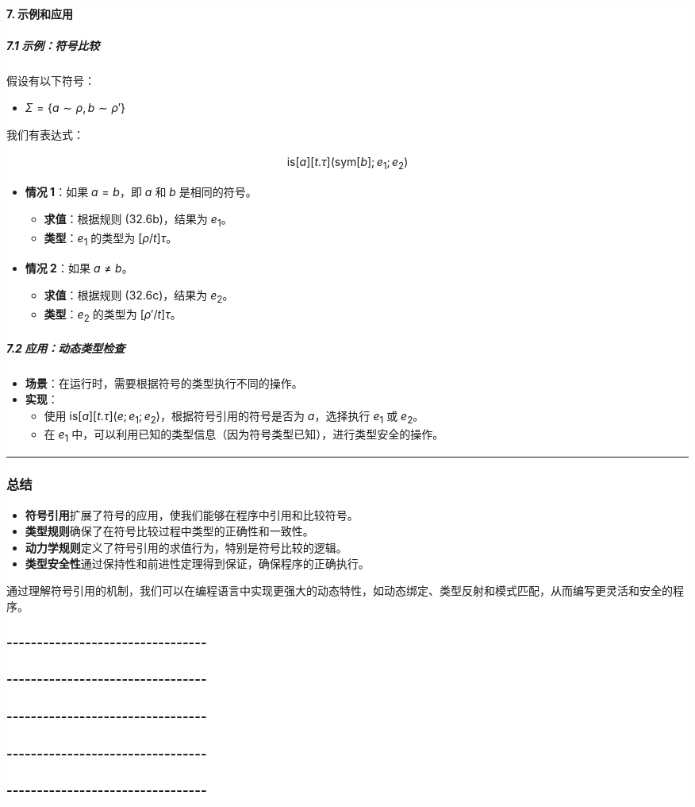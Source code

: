 
#### 7. 示例和应用

##### 7.1 示例：符号比较

假设有以下符号：

- $\Sigma = \{ a \sim \rho, b \sim \rho' \}$

我们有表达式：

$$
\text{is}[a][t.\tau](\text{sym}[b]; e_1; e_2)
$$

- **情况 1**：如果 $a = b$，即 $a$ 和 $b$ 是相同的符号。

  - **求值**：根据规则 (32.6b)，结果为 $e_1$。
  - **类型**：$e_1$ 的类型为 $[\rho / t]\tau$。

- **情况 2**：如果 $a \ne b$。

  - **求值**：根据规则 (32.6c)，结果为 $e_2$。
  - **类型**：$e_2$ 的类型为 $[\rho' / t]\tau$。

##### 7.2 应用：动态类型检查

- **场景**：在运行时，需要根据符号的类型执行不同的操作。
- **实现**：
  - 使用 $\text{is}[a][t.\tau](e; e_1; e_2)$，根据符号引用的符号是否为 $a$，选择执行 $e_1$ 或 $e_2$。
  - 在 $e_1$ 中，可以利用已知的类型信息（因为符号类型已知），进行类型安全的操作。

---

### 总结

- **符号引用**扩展了符号的应用，使我们能够在程序中引用和比较符号。
- **类型规则**确保了在符号比较过程中类型的正确性和一致性。
- **动力学规则**定义了符号引用的求值行为，特别是符号比较的逻辑。
- **类型安全性**通过保持性和前进性定理得到保证，确保程序的正确执行。

通过理解符号引用的机制，我们可以在编程语言中实现更强大的动态特性，如动态绑定、类型反射和模式匹配，从而编写更灵活和安全的程序。

### ---------------------------------




### ---------------------------------


### ---------------------------------


### ---------------------------------


### ---------------------------------
